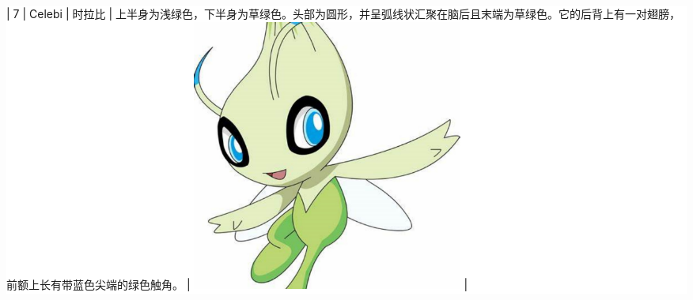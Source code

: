 |  7   |   Celebi   | 时拉比     | 上半身为浅绿色，下半身为草绿色。头部为圆形，并呈弧线状汇聚在脑后且末端为草绿色。它的后背上有一对翅膀，前额上长有带蓝色尖端的绿色触角。 | <img src="./images/7_Celebi.jpg" alt="./images/7_Celebi" style="zoom:33%;" />  |